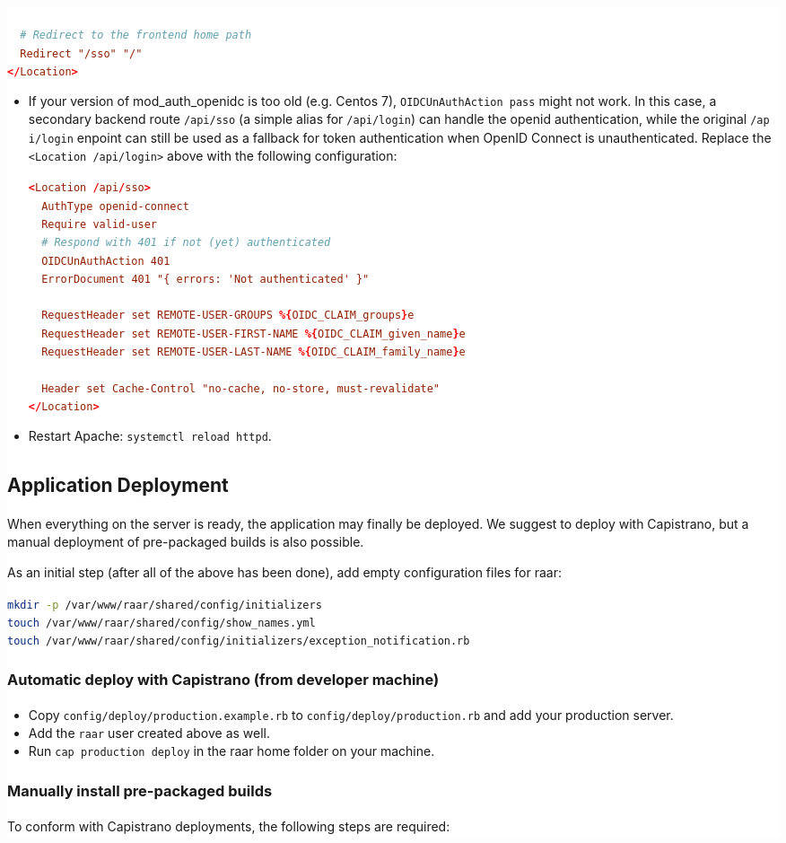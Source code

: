   ```conf

    # Redirect to the frontend home path
    Redirect "/sso" "/"
  </Location>
  ```

* If your version of mod_auth_openidc is too old (e.g. Centos 7), `OIDCUnAuthAction pass` might not work. In this case, a secondary backend route `/api/sso` (a simple alias for `/api/login`)  can handle the openid authentication, while the original `/api/login` enpoint can still be used as a fallback for token authentication when OpenID Connect is unauthenticated.
  Replace the `<Location /api/login>` above with the following configuration:

  ```conf
  <Location /api/sso>
    AuthType openid-connect
    Require valid-user
    # Respond with 401 if not (yet) authenticated
    OIDCUnAuthAction 401
    ErrorDocument 401 "{ errors: 'Not authenticated' }"

    RequestHeader set REMOTE-USER-GROUPS %{OIDC_CLAIM_groups}e
    RequestHeader set REMOTE-USER-FIRST-NAME %{OIDC_CLAIM_given_name}e
    RequestHeader set REMOTE-USER-LAST-NAME %{OIDC_CLAIM_family_name}e

    Header set Cache-Control "no-cache, no-store, must-revalidate"
  </Location>
  ```

* Restart Apache: `systemctl reload httpd`.

## Application Deployment

When everything on the server is ready, the application may finally be deployed. We suggest to deploy with Capistrano, but a manual deployment of pre-packaged builds is also possible.

As an initial step (after all of the above has been done), add empty configuration files for raar:

```bash
mkdir -p /var/www/raar/shared/config/initializers
touch /var/www/raar/shared/config/show_names.yml
touch /var/www/raar/shared/config/initializers/exception_notification.rb
```

### Automatic deploy with Capistrano (from developer machine)

* Copy `config/deploy/production.example.rb` to `config/deploy/production.rb` and add your production server.
* Add the `raar` user created above as well.
* Run `cap production deploy` in the raar home folder on your machine.

### Manually install pre-packaged builds

To conform with Capistrano deployments, the following steps are required:
